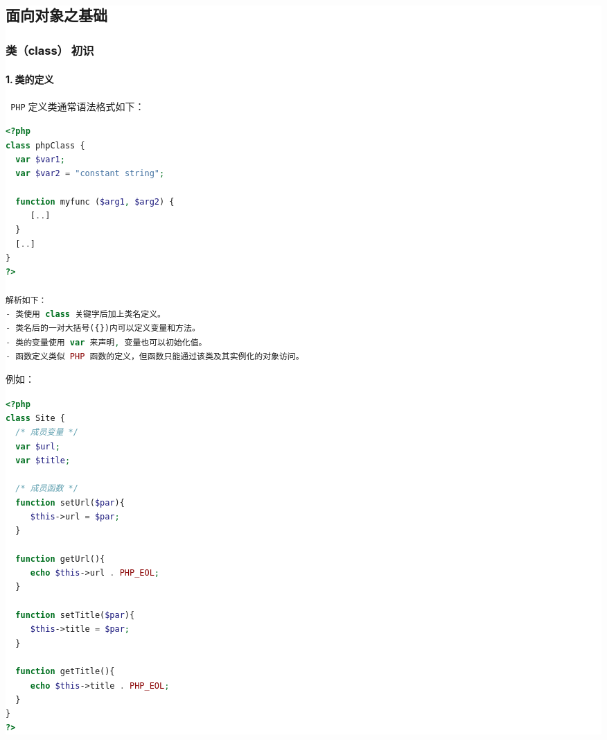 ## 面向对象之基础



### 类（class） 初识

#### 1. 类的定义

` PHP`  定义类通常语法格式如下：

```php
<?php
class phpClass {
  var $var1;
  var $var2 = "constant string";
  
  function myfunc ($arg1, $arg2) {
     [..]
  }
  [..]
}
?>
    
解析如下：
- 类使用 class 关键字后加上类名定义。
- 类名后的一对大括号({})内可以定义变量和方法。
- 类的变量使用 var 来声明, 变量也可以初始化值。
- 函数定义类似 PHP 函数的定义，但函数只能通过该类及其实例化的对象访问。
```

例如：

```php
<?php
class Site {
  /* 成员变量 */
  var $url;
  var $title;
  
  /* 成员函数 */
  function setUrl($par){
     $this->url = $par;
  }
  
  function getUrl(){
     echo $this->url . PHP_EOL;
  }
  
  function setTitle($par){
     $this->title = $par;
  }
  
  function getTitle(){
     echo $this->title . PHP_EOL;
  }
}
?>
```
